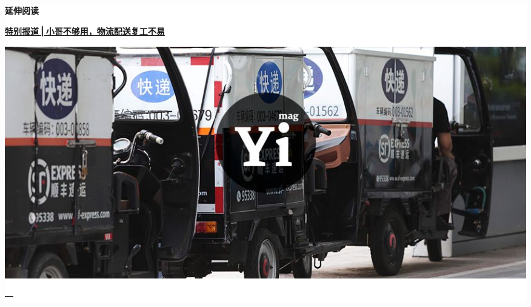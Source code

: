 **延伸阅读**

**[特别报道 | 小哥不够用，物流配送复工不易](http://mp.weixin.qq.com/s?__biz=MjM5NDAzMjk2MA==&mid=2653546448&idx=1&sn=a05380d34aaa886d36fb8cb097ded599&chksm=bd50bbff8a2732e9cfcb68aaabf40bbfae3217340ed12792df813c7909f3bce3f81860f513fa&scene=21#wechat_redirect)**

[![](/images/post/f40a014d2b58a8bee68e9aa31ab38ddb.jpg)](http://mp.weixin.qq.com/s?__biz=MjM5NDAzMjk2MA==&mid=2653546448&idx=1&sn=a05380d34aaa886d36fb8cb097ded599&chksm=bd50bbff8a2732e9cfcb68aaabf40bbfae3217340ed12792df813c7909f3bce3f81860f513fa&scene=21#wechat_redirect)

—  
